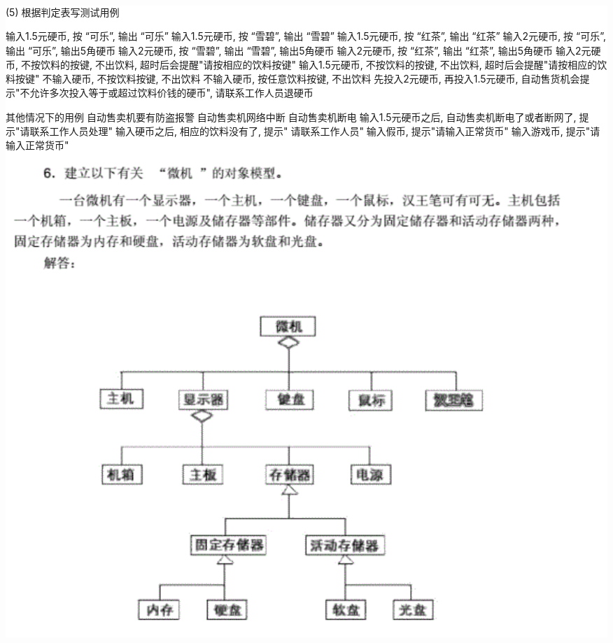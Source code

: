 (5) 根据判定表写测试用例

输入1.5元硬币, 按 “可乐”, 输出 “可乐”
输入1.5元硬币, 按 “雪碧”, 输出 “雪碧”
输入1.5元硬币, 按 “红茶”, 输出 “红茶”
输入2元硬币, 按 “可乐”, 输出 “可乐”, 输出5角硬币
输入2元硬币, 按 “雪碧”, 输出 “雪碧”, 输出5角硬币
输入2元硬币, 按 “红茶”, 输出 “红茶”, 输出5角硬币
输入2元硬币, 不按饮料的按键, 不出饮料, 超时后会提醒"请按相应的饮料按键"
输入1.5元硬币, 不按饮料的按键, 不出饮料, 超时后会提醒"请按相应的饮料按键"
不输入硬币, 不按饮料按键, 不出饮料
不输入硬币, 按任意饮料按键, 不出饮料
先投入2元硬币, 再投入1.5元硬币, 自动售货机会提示"不允许多次投入等于或超过饮料价钱的硬币", 请联系工作人员退硬币

其他情况下的用例
自动售卖机要有防盗报警
自动售卖机网络中断
自动售卖机断电
输入1.5元硬币之后, 自动售卖机断电了或者断网了, 提示"请联系工作人员处理"
输入硬币之后, 相应的饮料没有了, 提示" 请联系工作人员"
输入假币, 提示"请输入正常货币"
输入游戏币, 提示"请输入正常货币"

![Untitled](%E8%A1%A5%E5%85%85%E4%B9%A0%E9%A2%98%20ea3809f85d424152b0d86cd9c280a7d6/Untitled%2096.png)

![Untitled](%E8%A1%A5%E5%85%85%E4%B9%A0%E9%A2%98%20ea3809f85d424152b0d86cd9c280a7d6/Untitled%2097.png)
